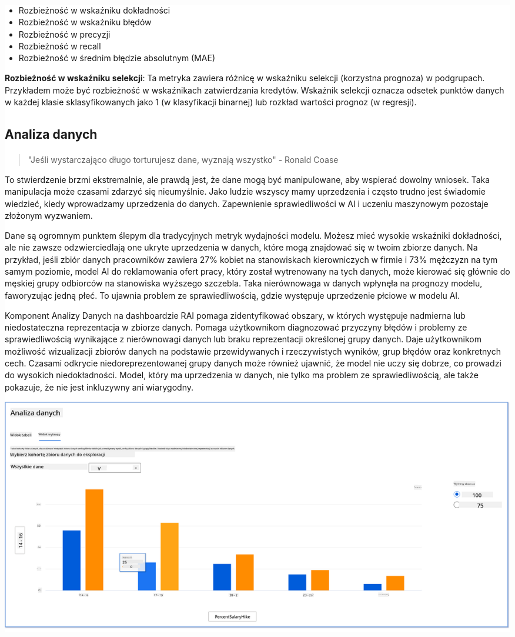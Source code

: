 * Rozbieżność w wskaźniku dokładności
* Rozbieżność w wskaźniku błędów
* Rozbieżność w precyzji
* Rozbieżność w recall
* Rozbieżność w średnim błędzie absolutnym (MAE)

**Rozbieżność w wskaźniku selekcji**: Ta metryka zawiera różnicę w wskaźniku selekcji (korzystna prognoza) w podgrupach. Przykładem może być rozbieżność w wskaźnikach zatwierdzania kredytów. Wskaźnik selekcji oznacza odsetek punktów danych w każdej klasie sklasyfikowanych jako 1 (w klasyfikacji binarnej) lub rozkład wartości prognoz (w regresji).

## Analiza danych

> "Jeśli wystarczająco długo torturujesz dane, wyznają wszystko" - Ronald Coase

To stwierdzenie brzmi ekstremalnie, ale prawdą jest, że dane mogą być manipulowane, aby wspierać dowolny wniosek. Taka manipulacja może czasami zdarzyć się nieumyślnie. Jako ludzie wszyscy mamy uprzedzenia i często trudno jest świadomie wiedzieć, kiedy wprowadzamy uprzedzenia do danych. Zapewnienie sprawiedliwości w AI i uczeniu maszynowym pozostaje złożonym wyzwaniem.

Dane są ogromnym punktem ślepym dla tradycyjnych metryk wydajności modelu. Możesz mieć wysokie wskaźniki dokładności, ale nie zawsze odzwierciedlają one ukryte uprzedzenia w danych, które mogą znajdować się w twoim zbiorze danych. Na przykład, jeśli zbiór danych pracowników zawiera 27% kobiet na stanowiskach kierowniczych w firmie i 73% mężczyzn na tym samym poziomie, model AI do reklamowania ofert pracy, który został wytrenowany na tych danych, może kierować się głównie do męskiej grupy odbiorców na stanowiska wyższego szczebla. Taka nierównowaga w danych wpłynęła na prognozy modelu, faworyzując jedną płeć. To ujawnia problem ze sprawiedliwością, gdzie występuje uprzedzenie płciowe w modelu AI.

Komponent Analizy Danych na dashboardzie RAI pomaga zidentyfikować obszary, w których występuje nadmierna lub niedostateczna reprezentacja w zbiorze danych. Pomaga użytkownikom diagnozować przyczyny błędów i problemy ze sprawiedliwością wynikające z nierównowagi danych lub braku reprezentacji określonej grupy danych. Daje użytkownikom możliwość wizualizacji zbiorów danych na podstawie przewidywanych i rzeczywistych wyników, grup błędów oraz konkretnych cech. Czasami odkrycie niedoreprezentowanej grupy danych może również ujawnić, że model nie uczy się dobrze, co prowadzi do wysokich niedokładności. Model, który ma uprzedzenia w danych, nie tylko ma problem ze sprawiedliwością, ale także pokazuje, że nie jest inkluzywny ani wiarygodny.

![Komponent Analizy Danych na dashboardzie RAI](../../../../translated_images/dataanalysis-cover.8d6d0683a70a5c1e274e5a94b27a71137e3d0a3b707761d7170eb340dd07f11d.pl.png)
